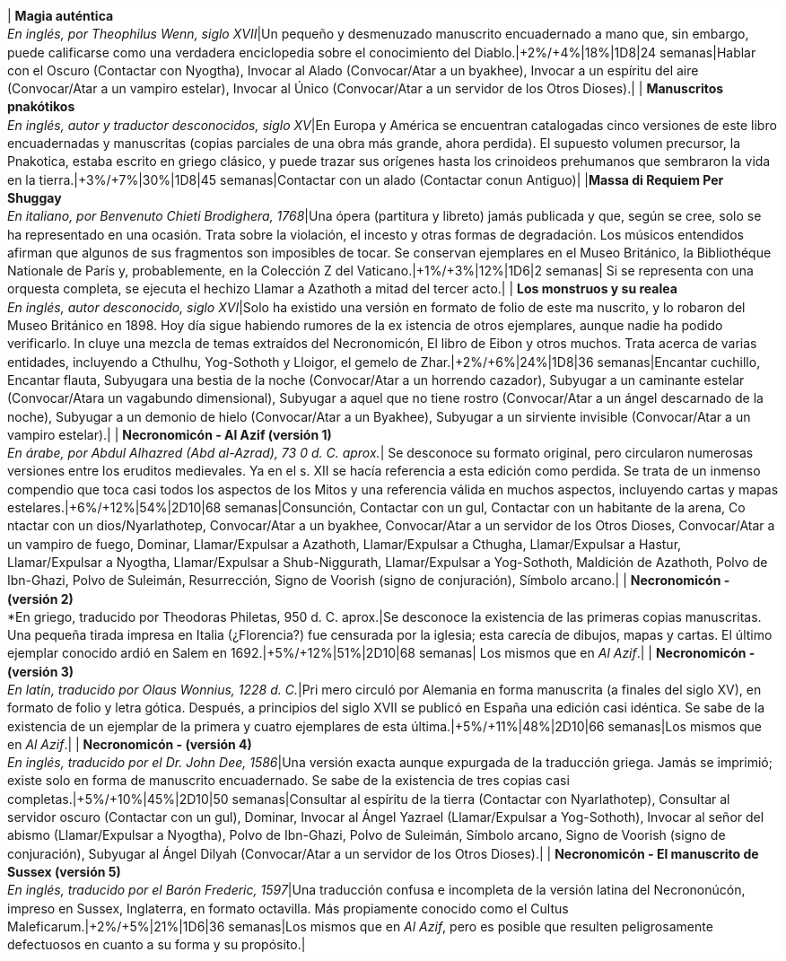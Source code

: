 | **Magia auténtica**</br>*En inglés, por Theophilus Wenn, siglo XVII*|Un pequeño y desmenuzado manuscrito encuadernado a mano que, sin embargo, puede calificarse como una verdadera enciclopedia sobre el conocimiento del Diablo.|+2%/+4%|18%|1D8|24 semanas|Hablar con el Oscuro (Contactar con Nyogtha), Invocar al Alado (Convocar/Atar a un byakhee), Invocar a un espíritu del aire (Convocar/Atar a un vampiro estelar), Invocar al Único (Convocar/Atar a un servidor de los Otros Dioses).|
| **Manuscritos pnakótikos**</br>*En inglés, autor y traductor desconocidos, siglo XV*|En Europa y América se encuentran catalogadas cinco versiones de este libro encuadernadas y manuscritas (copias parciales de una obra más grande, ahora perdida). El supuesto volumen precursor, la Pnakotica, estaba escrito en griego clásico, y puede trazar sus orígenes hasta los crinoideos prehumanos que sembraron la vida en la tierra.|+3%/+7%|30%|1D8|45 semanas|Contactar con un alado (Contactar conun Antiguo)|
|**Massa di Requiem Per Shuggay**</br>*En italiano, por Benvenuto Chieti Brodighera, 1768*|Una ópera (partitura y libreto) jamás publicada y que, según se cree, solo se ha representado en una ocasión. Trata sobre la violación, el incesto y otras formas de degradación. Los músicos entendidos afirman que algunos de sus fragmentos son imposibles de tocar. Se conservan ejemplares en el Museo Británico, la Bibliothéque Nationale de París y, probablemente, en la Colección Z del Vaticano.|+1%/+3%|12%|1D6|2 semanas| Si se representa con una orquesta completa, se ejecuta el hechizo Llamar a Azathoth a mitad del tercer acto.|
| **Los monstruos y su realea**</br>*En inglés, autor desconocido, siglo XVI*|Solo ha existido una versión en formato de folio de este ma nuscrito, y lo robaron del Museo Británico en 1898. Hoy día sigue habiendo rumores de la ex istencia de otros ejemplares, aunque nadie ha podido verificarlo. In cluye una mezcla de temas extraídos del Necronomicón, El libro de Eibon y otros muchos. Trata acerca de varias entidades, incluyendo a Cthulhu, Yog-Sothoth y Lloigor, el gemelo de Zhar.|+2%/+6%|24%|1D8|36 semanas|Encantar cuchillo, Encantar flauta, Subyugara una bestia de la noche (Convocar/Atar a un horrendo cazador), Subyugar a un caminante estelar (Convocar/Atara un vagabundo dimensional), Subyugar a aquel que no tiene rostro (Convocar/Atar a un ángel descarnado de la noche), Subyugar a un demonio de hielo (Convocar/Atar a un Byakhee), Subyugar a un sirviente invisible (Convocar/Atar a un vampiro estelar).|
| **Necronomicón - Al Azif (versión 1)**</br>*En árabe, por Abdul Alhazred (Abd al-Azrad), 73 0 d. C. aprox.*| Se desconoce su formato original, pero circularon numerosas versiones entre los eruditos medievales. Ya en el s. XII se hacía referencia a esta edición como perdida. Se trata de un inmenso compendio que toca casi todos los aspectos de los Mitos y una referencia válida en muchos aspectos, incluyendo cartas y mapas estelares.|+6%/+12%|54%|2D10|68 semanas|Consunción, Contactar con un gul, Contactar con un habitante de la arena, Co ntactar con un dios/Nyarlathotep, Convocar/Atar a un byakhee, Convocar/Atar a un servidor de los Otros Dioses, Convocar/Atar a un vampiro de fuego, Dominar, Llamar/Expulsar a Azathoth, Llamar/Expulsar a Cthugha, Llamar/Expulsar a Hastur, Llamar/Expulsar a Nyogtha, Llamar/Expulsar a Shub-Niggurath, Llamar/Expulsar a Yog-Sothoth, Maldición de Azathoth, Polvo de Ibn-Ghazi, Polvo de Suleimán, Resurrección, Signo de Voorish (signo de conjuración), Símbolo arcano.|
| **Necronomicón - (versión 2)**</br>*En griego, traducido por Theodoras Philetas, 950 d. C. aprox.|Se desconoce la existencia de las primeras copias manuscritas. Una pequeña tirada impresa en Italia (¿Florencia?) fue censurada por la iglesia; esta carecía de dibujos, mapas y cartas. El último ejemplar conocido ardió en Salem en 1692.|+5%/+12%|51%|2D10|68 semanas| Los mismos que en *Al Azif*.|
| **Necronomicón - (versión 3)**</br>*En latín, traducido por Olaus Wonnius, 1228 d. C.*|Pri mero circuló por Alemania en forma manuscrita (a finales del siglo XV), en formato de folio y letra gótica. Después, a principios del siglo XVII se publicó en España una edición casi idéntica. Se sabe de la existencia de un ejemplar de la primera y cuatro ejemplares de esta última.|+5%/+11%|48%|2D10|66 semanas|Los mismos que en *Al Azif*.|
| **Necronomicón - (versión 4)**</br>*En inglés, traducido por el Dr. John Dee, 1586*|Una versión exacta aunque expurgada de la traducción griega. Jamás se imprimió; existe solo en forma de manuscrito encuadernado. Se sabe de la existencia de tres copias casi completas.|+5%/+10%|45%|2D10|50 semanas|Consultar al espíritu de la tierra (Contactar con Nyarlathotep), Consultar al servidor oscuro (Contactar con un gul), Dominar, Invocar al Ángel Yazrael (Llamar/Expulsar a Yog-Sothoth), Invocar al señor del abismo (Llamar/Expulsar a Nyogtha), Polvo de Ibn-Ghazi, Polvo de Suleimán, Símbolo arcano, Signo de Voorish (signo de conjuración), Subyugar al Ángel Dilyah (Convocar/Atar a un servidor de los Otros Dioses).|
| **Necronomicón - El manuscrito de Sussex (versión 5)**</br>*En inglés, traducido por el Barón Frederic, 1597*|Una traducción confusa e incompleta de la versión latina del Necrononúcón, impreso en Sussex, Inglaterra, en formato octavilla. Más propiamente conocido como el Cultus Maleficarum.|+2%/+5%|21%|1D6|36 semanas|Los mismos que en *Al Azif*, pero es posible que resulten peligrosamente defectuosos en cuanto a su forma y su propósito.|